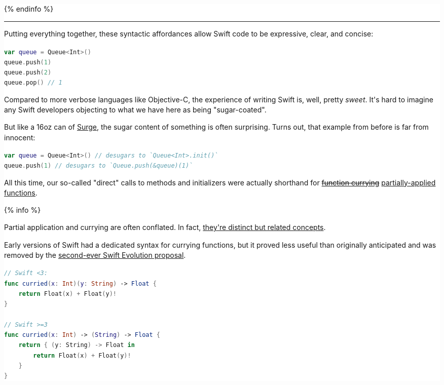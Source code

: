 {% endinfo %}

* * *

Putting everything together,
these syntactic affordances allow Swift code to be
expressive, clear, and concise:

```swift
var queue = Queue<Int>()
queue.push(1)
queue.push(2)
queue.pop() // 1
```

Compared to more verbose languages like Objective-C,
the experience of writing Swift is, well, pretty _sweet_.
It's hard to imagine any Swift developers objecting to what we have here 
as being "sugar-coated".

But like a 16oz can of [Surge][surge],
the sugar content of something is often surprising.
Turns out, 
that example from before is far from innocent:

```swift
var queue = Queue<Int>() // desugars to `Queue<Int>.init()`
queue.push(1) // desugars to `Queue.push(&queue)(1)`
```

All this time,
our so-called "direct" calls to methods and initializers
were actually shorthand for <del>[function currying][currying]</del>
<ins>[partially-applied functions][partial application]</ins>.

{% info %}

Partial application and currying are often conflated.
In fact, 
[they're distinct but related concepts](https://ericasadun.com/2017/04/03/musings-on-partial-application/).

Early versions of Swift had a dedicated syntax for currying functions,
but it proved less useful than originally anticipated
and was removed by the [second-ever Swift Evolution proposal][se-0002].

```swift
// Swift <3:
func curried(x: Int)(y: String) -> Float {
    return Float(x) + Float(y)!
}

// Swift >=3
func curried(x: Int) -> (String) -> Float {
    return { (y: String) -> Float in
        return Float(x) + Float(y)!
    }
}
```


[se-0002]: https://github.com/apple/swift-evolution/blob/master/proposals/0002-remove-currying.md "SE-0002: Removing currying func declaration syntax"
[se-0195]: https://github.com/apple/swift-evolution/blob/master/proposals/0195-dynamic-member-lookup.md "SE-0195: Introduce User-defined \"Dynamic Member Lookup\" Types"
[se-0216]: https://github.com/apple/swift-evolution/blob/master/proposals/0216-dynamic-callable.md "SE-0216: Introduce user-defined dynamically \"callable\" types"
[se-0249]: https://github.com/apple/swift-evolution/blob/master/proposals/0249-key-path-literal-function-expressions.md "SE-0249: Key Path Expressions as Functions"
[se-0252]: https://github.com/apple/swift-evolution/blob/master/proposals/0252-keypath-dynamic-member-lookup.md "SE-0252: Key Path Member Lookup"
[se-0253]: https://github.com/apple/swift-evolution/blob/master/proposals/0253-callable.md "SE-0253: Callable values of user-defined nominal types"
[xcode 11.4 release notes]: https://developer.apple.com/documentation/xcode_release_notes/xcode_11_4_beta_release_notes
[xcode 11.4 testing]: https://developer.apple.com/documentation/xcode_release_notes/xcode_11_4_beta_release_notes#3530390
[xcode 11.4 simulator]: https://developer.apple.com/documentation/xcode_release_notes/xcode_11_4_beta_release_notes#3530393
[new diagnostics architecture]: https://swift.org/blog/new-diagnostic-arch-overview/ "Swift.org - New Diagnostic Architecture Overview"
[swift evolution]: https://apple.github.io/swift-evolution/ "Swift Evolution Proposals Dashboard"
[syntactic sugar]: https://en.wikipedia.org/wiki/Syntactic_sugar
[church-turing thesis]: https://en.wikipedia.org/wiki/Church–Turing_thesis "Church–Turing Thesis"
[lambda calculus]: https://en.wikipedia.org/wiki/Lambda_calculus
[qwerty]: https://en.wikipedia.org/wiki/QWERTY "QWERTY"
[punch cards]: https://en.wikipedia.org/wiki/Punched_card#IBM_80-column_punched_card_format_and_character_codes
[ascii]: https://en.wikipedia.org/wiki/ASCII
[von neumann]: https://en.wikipedia.org/wiki/Von_Neumann_architecture "Von Neumann Architecture"
[piet]: https://en.wikipedia.org/wiki/Esoteric_programming_language#Piet
[cpl]: https://en.wikipedia.org/wiki/CPL_(programming_language)
[bcpl]: https://en.wikipedia.org/wiki/BCPL 
[c]: https://en.wikipedia.org/wiki/C_(programming_language)
[currying]: https://en.wikipedia.org/wiki/Currying
[partial application]: https://en.wikipedia.org/wiki/Partial_application
[mavis beacon teaches typing]: https://en.wikipedia.org/wiki/Mavis_Beacon_Teaches_Typing "Mavis Beacon Teaches Typing"
[generics]: https://docs.swift.org/swift-book/LanguageGuide/Generics.html "The Swift Programming Language - Generics"
[surge]: https://en.wikipedia.org/wiki/Surge_(drink) "SURGE"
[rails core_ext array]: https://github.com/rails/rails/blob/master/activesupport/lib/active_support/core_ext/array/access.r
[s4tf]: https://github.com/tensorflow/swift/blob/master/docs/WhySwiftForTensorFlow.md
[python interop]: https://www.tensorflow.org/swift/tutorials/python_interoperability
[externality]: https://en.wikipedia.org/wiki/Externality
[dynamic swift thread]: https://lists.swift.org/pipermail/swift-evolution/Week-of-Mon-20160926/027337.html
[async await]: https://gist.github.com/lattner/429b9070918248274f25b714dcfc7619
[dbscan]: https://github.com/NSHipster/DBSCAN
[drawbridge effect]: https://en.wikipedia.org/wiki/Drawbridge_mentality
[skinner]: https://knowyourmeme.com/memes/am-i-out-of-touch